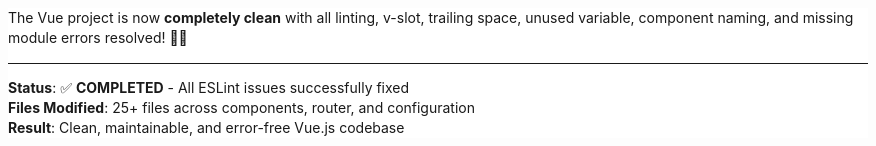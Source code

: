 The Vue project is now **completely clean** with all linting, v-slot, trailing space, unused variable, component naming, and missing module errors resolved! 🎯💙

---

**Status**: ✅ **COMPLETED** - All ESLint issues successfully fixed  
**Files Modified**: 25+ files across components, router, and configuration  
**Result**: Clean, maintainable, and error-free Vue.js codebase